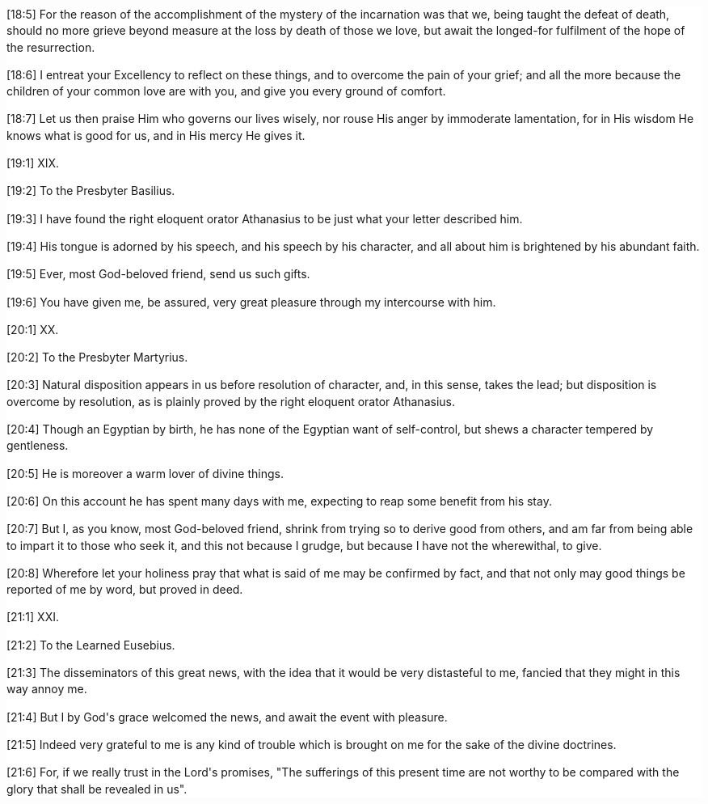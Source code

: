 [18:5] For the reason of the accomplishment of the mystery of the incarnation was that we, being taught the defeat of death, should no more grieve beyond measure at the loss by death of those we love, but await the longed-for fulfilment of the hope of the resurrection.

[18:6] I entreat your Excellency to reflect on these things, and to overcome the pain of your grief; and all the more because the children of your common love are with you, and give you every ground of comfort.

[18:7] Let us then praise Him who governs our lives wisely, nor rouse His anger by immoderate lamentation, for in His wisdom He knows what is good for us, and in His mercy He gives it.

[19:1] XIX.

[19:2] To the Presbyter Basilius.

[19:3] I have found the right eloquent orator Athanasius to be just what your letter described him.

[19:4] His tongue is adorned by his speech, and his speech by his character, and all about him is brightened by his abundant faith.

[19:5] Ever, most God-beloved friend, send us such gifts.

[19:6] You have given me, be assured, very great pleasure through my intercourse with him.

[20:1] XX.

[20:2] To the Presbyter Martyrius.

[20:3] Natural disposition appears in us before resolution of character, and, in this sense, takes the lead; but disposition is overcome by resolution, as is plainly proved by the right eloquent orator Athanasius.

[20:4] Though an Egyptian by birth, he has none of the Egyptian want of self-control, but shews a character tempered by gentleness.

[20:5] He is moreover a warm lover of divine things.

[20:6] On this account he has spent many days with me, expecting to reap some benefit from his stay.

[20:7] But I, as you know, most God-beloved friend, shrink from trying so to derive good from others, and am far from being able to impart it to those who seek it, and this not because I grudge, but because I have not the wherewithal, to give.

[20:8] Wherefore let your holiness pray that what is said of me may be confirmed by fact, and that not only may good things be reported of me by word, but proved in deed.

[21:1] XXI.

[21:2] To the Learned Eusebius.

[21:3] The disseminators of this great news, with the idea that it would be very distasteful to me, fancied that they might in this way annoy me.

[21:4] But I by God's grace welcomed the news, and await the event with pleasure.

[21:5] Indeed very grateful to me is any kind of trouble which is brought on me for the sake of the divine doctrines.

[21:6] For, if we really trust in the Lord's promises, "The sufferings of this present time are not worthy to be compared with the glory that shall be revealed in us".
